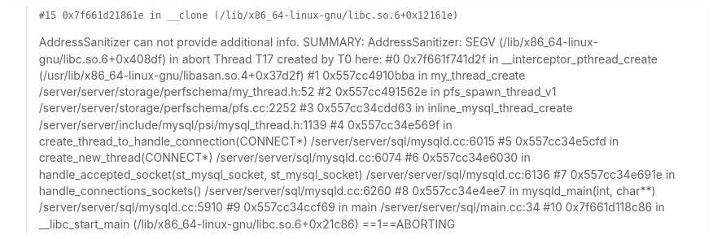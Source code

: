    >     #15 0x7f661d21861e in __clone (/lib/x86_64-linux-gnu/libc.so.6+0x12161e)
   > AddressSanitizer can not provide additional info.
   > SUMMARY: AddressSanitizer: SEGV (/lib/x86_64-linux-gnu/libc.so.6+0x408df) in abort
   > Thread T17 created by T0 here:
   >     #0 0x7f661f741d2f in __interceptor_pthread_create (/usr/lib/x86_64-linux-gnu/libasan.so.4+0x37d2f)
   >     #1 0x557cc4910bba in my_thread_create /server/server/storage/perfschema/my_thread.h:52
   >     #2 0x557cc491562e in pfs_spawn_thread_v1 /server/server/storage/perfschema/pfs.cc:2252
   >     #3 0x557cc34cdd63 in inline_mysql_thread_create /server/server/include/mysql/psi/mysql_thread.h:1139
   >     #4 0x557cc34e569f in create_thread_to_handle_connection(CONNECT*) /server/server/sql/mysqld.cc:6015
   >     #5 0x557cc34e5cfd in create_new_thread(CONNECT*) /server/server/sql/mysqld.cc:6074
   >     #6 0x557cc34e6030 in handle_accepted_socket(st_mysql_socket, st_mysql_socket) /server/server/sql/mysqld.cc:6136
   >     #7 0x557cc34e691e in handle_connections_sockets() /server/server/sql/mysqld.cc:6260
   >     #8 0x557cc34e4ee7 in mysqld_main(int, char**) /server/server/sql/mysqld.cc:5910
   >     #9 0x557cc34ccf69 in main /server/server/sql/main.cc:34
   >     #10 0x7f661d118c86 in __libc_start_main (/lib/x86_64-linux-gnu/libc.so.6+0x21c86)
   > ==1==ABORTING
